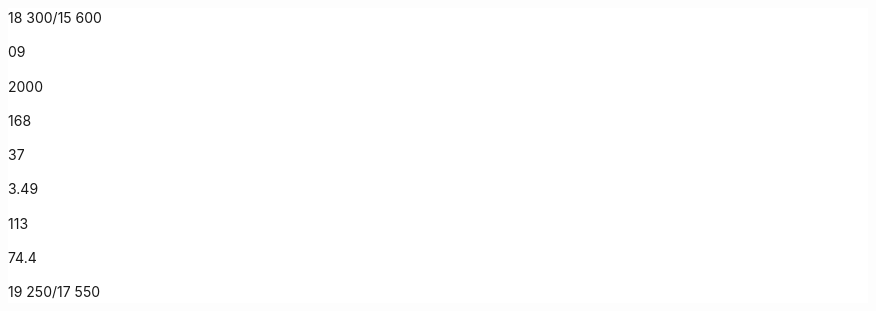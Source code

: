 

18 300/15 600


</td> </tr>  
<tr>  
<td>



09


</td>  
<td>



2000


</td>  
<td>



168


</td>  
<td>



37


</td>  
<td>



3.49


</td>  
<td>



113


</td>  
<td>



74.4


</td>  
<td>



19 250/17 550


</td> </tr>  
<tr>  
<td>
